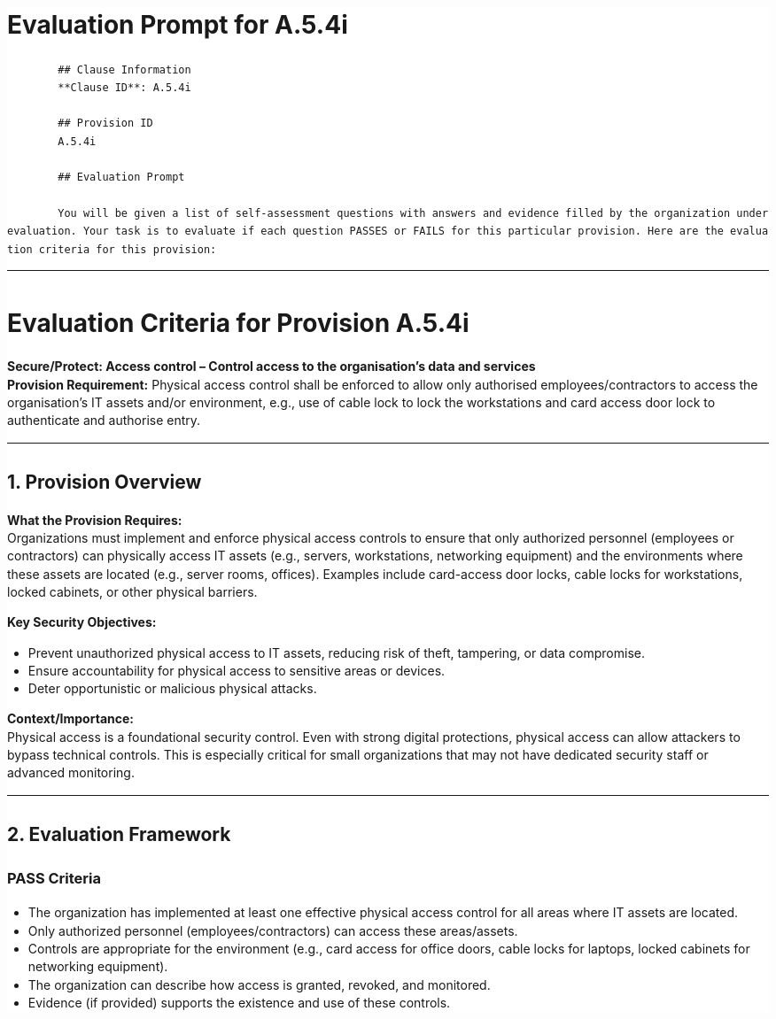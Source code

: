 # Evaluation Prompt for A.5.4i
            ## Clause Information
            **Clause ID**: A.5.4i

            ## Provision ID
            A.5.4i

            ## Evaluation Prompt

            You will be given a list of self-assessment questions with answers and evidence filled by the organization under evaluation. Your task is to evaluate if each question PASSES or FAILS for this particular provision. Here are the evaluation criteria for this provision:

---

# Evaluation Criteria for Provision A.5.4i  
**Secure/Protect: Access control – Control access to the organisation’s data and services**  
**Provision Requirement:** Physical access control shall be enforced to allow only authorised employees/contractors to access the organisation’s IT assets and/or environment, e.g., use of cable lock to lock the workstations and card access door lock to authenticate and authorise entry.

---

## 1. Provision Overview

**What the Provision Requires:**  
Organizations must implement and enforce physical access controls to ensure that only authorized personnel (employees or contractors) can physically access IT assets (e.g., servers, workstations, networking equipment) and the environments where these assets are located (e.g., server rooms, offices). Examples include card-access door locks, cable locks for workstations, locked cabinets, or other physical barriers.

**Key Security Objectives:**  
- Prevent unauthorized physical access to IT assets, reducing risk of theft, tampering, or data compromise.
- Ensure accountability for physical access to sensitive areas or devices.
- Deter opportunistic or malicious physical attacks.

**Context/Importance:**  
Physical access is a foundational security control. Even with strong digital protections, physical access can allow attackers to bypass technical controls. This is especially critical for small organizations that may not have dedicated security staff or advanced monitoring.

---

## 2. Evaluation Framework

### PASS Criteria
- The organization has implemented at least one effective physical access control for all areas where IT assets are located.
- Only authorized personnel (employees/contractors) can access these areas/assets.
- Controls are appropriate for the environment (e.g., card access for office doors, cable locks for laptops, locked cabinets for networking equipment).
- The organization can describe how access is granted, revoked, and monitored.
- Evidence (if provided) supports the existence and use of these controls.
